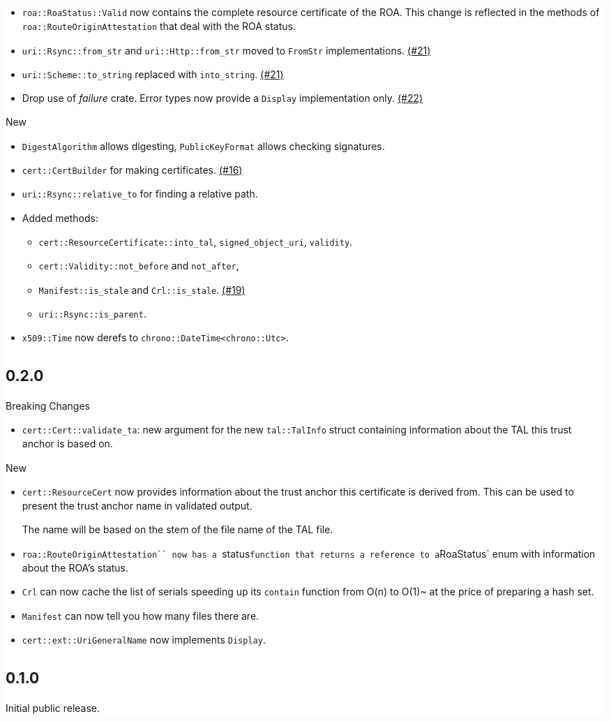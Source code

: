 * `roa::RoaStatus::Valid` now contains the complete resource certificate
  of the ROA. This change is reflected in the methods of
  `roa::RouteOriginAttestation` that deal with the ROA status.

* `uri::Rsync::from_str` and `uri::Http::from_str` moved to `FromStr`
  implementations. [(#21)]

* `uri::Scheme::to_string` replaced with `into_string`. [(#21)]

*  Drop use of _failure_ crate. Error types now provide a `Display`
   implementation only. [(#22)]


New

* `DigestAlgorithm` allows digesting, `PublicKeyFormat` allows checking
  signatures.

* `cert::CertBuilder` for making certificates. [(#16)]

* `uri::Rsync::relative_to` for finding a relative path.

* Added methods:

  * `cert::ResourceCertificate::into_tal`, `signed_object_uri`,
    `validity`.

  * `cert::Validity::not_before` and `not_after`,

  * `Manifest::is_stale` and `Crl::is_stale`. [(#19)]

  * `uri::Rsync::is_parent`.

* `x509::Time` now derefs to `chrono::DateTime<chrono::Utc>`.


[(#16)]: https://github.com/NLnetLabs/rpki-rs/pull/16
[(#17)]: https://github.com/NLnetLabs/rpki-rs/pull/17
[(#19)]: https://github.com/NLnetLabs/rpki-rs/pull/19
[(#21)]: https://github.com/NLnetLabs/rpki-rs/pull/21
[(#22)]: https://github.com/NLnetLabs/rpki-rs/pull/22
[(#23)]: https://github.com/NLnetLabs/rpki-rs/pull/23


## 0.2.0

Breaking Changes

* `cert::Cert::validate_ta`: new argument for the new `tal::TalInfo` struct
  containing information about the TAL this trust anchor is based on.

New

* `cert::ResourceCert` now provides information about the trust anchor
  this certificate is derived from. This can be used to present the trust
  anchor name in validated output.

  The name will be based on the stem of the file name of the TAL file.

* `roa::RouteOriginAttestation`` now has a `status` function that returns
  a reference to a `RoaStatus` enum with information about the ROA’s
  status.

* `Crl` can now cache the list of serials speeding up its `contain`
  function from O(n) to O(1)~ at the price of preparing a hash set.

* `Manifest` can now tell you how many files there are.

* `cert::ext::UriGeneralName` now implements `Display`.


## 0.1.0

Initial public release.



[#285]: https://github.com/NLnetLabs/rpki-rs/pull/285
[#287]: https://github.com/NLnetLabs/rpki-rs/pull/287
[#280]: https://github.com/NLnetLabs/rpki-rs/pull/280
[#281]: https://github.com/NLnetLabs/rpki-rs/pull/281
[#282]: https://github.com/NLnetLabs/rpki-rs/pull/282
[#287]: https://github.com/NLnetLabs/rpki-rs/pull/278
[#272]: https://github.com/NLnetLabs/rpki-rs/pull/272
[bcder]: (https://github.com/nlnetlabs/bcder)
[#269]: https://github.com/NLnetLabs/rpki-rs/pull/269
[#270]: https://github.com/NLnetLabs/rpki-rs/pull/270
[#259]: https://github.com/NLnetLabs/rpki-rs/pull/259
[#260]: https://github.com/NLnetLabs/rpki-rs/pull/260
[#261]: https://github.com/NLnetLabs/rpki-rs/pull/261
[#263]: https://github.com/NLnetLabs/rpki-rs/pull/263
[#264]: https://github.com/NLnetLabs/rpki-rs/pull/264
[#265]: https://github.com/NLnetLabs/rpki-rs/pull/265
[#255]: https://github.com/NLnetLabs/rpki-rs/pull/255
[#256]: https://github.com/NLnetLabs/rpki-rs/pull/256
[#257]: https://github.com/NLnetLabs/rpki-rs/pull/257
[#250]: https://github.com/NLnetLabs/rpki-rs/pull/250
[#251]: https://github.com/NLnetLabs/rpki-rs/pull/251
[#252]: https://github.com/NLnetLabs/rpki-rs/pull/252
[#253]: https://github.com/NLnetLabs/rpki-rs/pull/253
[#245]: https://github.com/NLnetLabs/rpki-rs/pull/245
[#248]: https://github.com/NLnetLabs/rpki-rs/pull/248
[@digizeph]: https://github.com/digizeph
[#239]: https://github.com/NLnetLabs/rpki-rs/pull/239
[#241]: https://github.com/NLnetLabs/rpki-rs/pull/241
[#236]: https://github.com/NLnetLabs/rpki-rs/pull/236
[#234]: https://github.com/NLnetLabs/rpki-rs/pull/234
[#232]: https://github.com/NLnetLabs/rpki-rs/pull/232
[#230]: https://github.com/NLnetLabs/rpki-rs/pull/230
[#228]: https://github.com/NLnetLabs/rpki-rs/pull/228
[#225]: https://github.com/NLnetLabs/rpki-rs/pull/225
[#226]: https://github.com/NLnetLabs/rpki-rs/pull/226
[#222]: https://github.com/NLnetLabs/rpki-rs/pull/222
[#220]: https://github.com/NLnetLabs/rpki-rs/pull/220
[#208]: https://github.com/NLnetLabs/rpki-rs/pull/208
[#210]: https://github.com/NLnetLabs/rpki-rs/pull/210
[#211]: https://github.com/NLnetLabs/rpki-rs/pull/211
[#212]: https://github.com/NLnetLabs/rpki-rs/pull/212
[#215]: https://github.com/NLnetLabs/rpki-rs/pull/215
[#216]: https://github.com/NLnetLabs/rpki-rs/pull/216
[#187]: https://github.com/NLnetLabs/rpki-rs/pull/187
[#188]: https://github.com/NLnetLabs/rpki-rs/pull/188
[#189]: https://github.com/NLnetLabs/rpki-rs/pull/189
[#191]: https://github.com/NLnetLabs/rpki-rs/pull/191
[#193]: https://github.com/NLnetLabs/rpki-rs/pull/193
[#194]: https://github.com/NLnetLabs/rpki-rs/pull/194
[#195]: https://github.com/NLnetLabs/rpki-rs/pull/195
[#196]: https://github.com/NLnetLabs/rpki-rs/pull/196
[RFC 6486]: https://tools.ietf.org/html/rfc6486
[#185]: https://github.com/NLnetLabs/rpki-rs/pull/185
[#175]: https://github.com/NLnetLabs/rpki-rs/pull/175
[#177]: https://github.com/NLnetLabs/rpki-rs/pull/177
[#178]: https://github.com/NLnetLabs/rpki-rs/pull/178
[RFC 8416]: https://tools.ietf.org/html/rfc8416
[_routecore_]: https://github.com/NLnetLabs/routecore
[#173]: https://github.com/NLnetLabs/rpki-rs/pull/173
[#171]: https://github.com/NLnetLabs/rpki-rs/pull/171
[#158]: https://github.com/NLnetLabs/rpki-rs/pull/158
[#162]: https://github.com/NLnetLabs/rpki-rs/pull/162
[#166]: https://github.com/NLnetLabs/rpki-rs/pull/166
[#169]: https://github.com/NLnetLabs/rpki-rs/pull/169
[#154]: https://github.com/NLnetLabs/rpki-rs/pull/154
[@job]: https://github.com/job
[#151]: https://github.com/NLnetLabs/rpki-rs/pull/151
[#144]: https://github.com/NLnetLabs/rpki-rs/pull/144
[#147]: https://github.com/NLnetLabs/rpki-rs/pull/147
[#148]: https://github.com/NLnetLabs/rpki-rs/pull/148
[#119]: https://github.com/NLnetLabs/rpki-rs/pull/119
[#120]: https://github.com/NLnetLabs/rpki-rs/pull/120
[#121]: https://github.com/NLnetLabs/rpki-rs/pull/121
[#124]: https://github.com/NLnetLabs/rpki-rs/pull/124
[#126]: https://github.com/NLnetLabs/rpki-rs/pull/126
[#128]: https://github.com/NLnetLabs/rpki-rs/pull/128
[#129]: https://github.com/NLnetLabs/rpki-rs/pull/129
[#139]: https://github.com/NLnetLabs/rpki-rs/pull/130
[#131]: https://github.com/NLnetLabs/rpki-rs/pull/131
[#138]: https://github.com/NLnetLabs/rpki-rs/pull/138
[#105]: https://github.com/NLnetLabs/rpki-rs/pull/105
[#108]: https://github.com/NLnetLabs/rpki-rs/pull/108
[#109]: https://github.com/NLnetLabs/rpki-rs/pull/109
[#110]: https://github.com/NLnetLabs/rpki-rs/pull/110
[#111]: https://github.com/NLnetLabs/rpki-rs/pull/111
[#112]: https://github.com/NLnetLabs/rpki-rs/pull/112
[#113]: https://github.com/NLnetLabs/rpki-rs/pull/113
[#106]: https://github.com/NLnetLabs/rpki-rs/pull/106
[#101]: https://github.com/NLnetLabs/rpki-rs/pull/101
[#102]: https://github.com/NLnetLabs/rpki-rs/pull/102
[#103]: https://github.com/NLnetLabs/rpki-rs/pull/102
[#95]: https://github.com/NLnetLabs/rpki-rs/pull/95
[#96]: https://github.com/NLnetLabs/rpki-rs/pull/96
[#99]: https://github.com/NLnetLabs/rpki-rs/pull/99
[@dadepo]: https://github.com/dadepo
[(#93)]: https://github.com/NLnetLabs/rpki-rs/pull/93
[(#91)]: https://github.com/NLnetLabs/rpki-rs/pull/91
[(#87)]: https://github.com/NLnetLabs/rpki-rs/pull/87
[(#88)]: https://github.com/NLnetLabs/rpki-rs/pull/88
[(#82)]: https://github.com/NLnetLabs/rpki-rs/pull/82
[(#83)]: https://github.com/NLnetLabs/rpki-rs/pull/83
[(#84)]: https://github.com/NLnetLabs/rpki-rs/pull/84
[(#85)]: https://github.com/NLnetLabs/rpki-rs/pull/85
[(#77)]: https://github.com/NLnetLabs/rpki-rs/pull/77
[(#78)]: https://github.com/NLnetLabs/rpki-rs/pull/78
[(#79)]: https://github.com/NLnetLabs/rpki-rs/pull/79
[(#80)]: https://github.com/NLnetLabs/rpki-rs/pull/80
[(#62)]: https://github.com/NLnetLabs/rpki-rs/pull/62
[(#63)]: https://github.com/NLnetLabs/rpki-rs/pull/63
[(#64)]: https://github.com/NLnetLabs/rpki-rs/pull/64
[(#67)]: https://github.com/NLnetLabs/rpki-rs/pull/67
[(#69)]: https://github.com/NLnetLabs/rpki-rs/pull/69
[(#70)]: https://github.com/NLnetLabs/rpki-rs/pull/70
[(#73)]: https://github.com/NLnetLabs/rpki-rs/pull/73
[(#49)]: https://github.com/NLnetLabs/rpki-rs/pull/49
[(#50)]: https://github.com/NLnetLabs/rpki-rs/pull/50
[(#51)]: https://github.com/NLnetLabs/rpki-rs/pull/51
[(#53)]: https://github.com/NLnetLabs/rpki-rs/pull/53
[(#54)]: https://github.com/NLnetLabs/rpki-rs/pull/54
[(#55)]: https://github.com/NLnetLabs/rpki-rs/pull/55
[(#56)]: https://github.com/NLnetLabs/rpki-rs/pull/56
[(#57)]: https://github.com/NLnetLabs/rpki-rs/pull/57
[(#32)]: https://github.com/NLnetLabs/rpki-rs/pull/32
[(#34)]: https://github.com/NLnetLabs/rpki-rs/pull/34
[(#37)]: https://github.com/NLnetLabs/rpki-rs/pull/37
[(#38)]: https://github.com/NLnetLabs/rpki-rs/pull/38
[(#41)]: https://github.com/NLnetLabs/rpki-rs/pull/41
[(#42)]: https://github.com/NLnetLabs/rpki-rs/pull/42
[(#43)]: https://github.com/NLnetLabs/rpki-rs/pull/43
[(#44)]: https://github.com/NLnetLabs/rpki-rs/pull/44
[(#30)]: https://github.com/NLnetLabs/rpki-rs/pull/30
[(#25)]: https://github.com/NLnetLabs/rpki-rs/pull/25
[(#26)]: https://github.com/NLnetLabs/rpki-rs/pull/26
[(#27)]: https://github.com/NLnetLabs/rpki-rs/pull/27